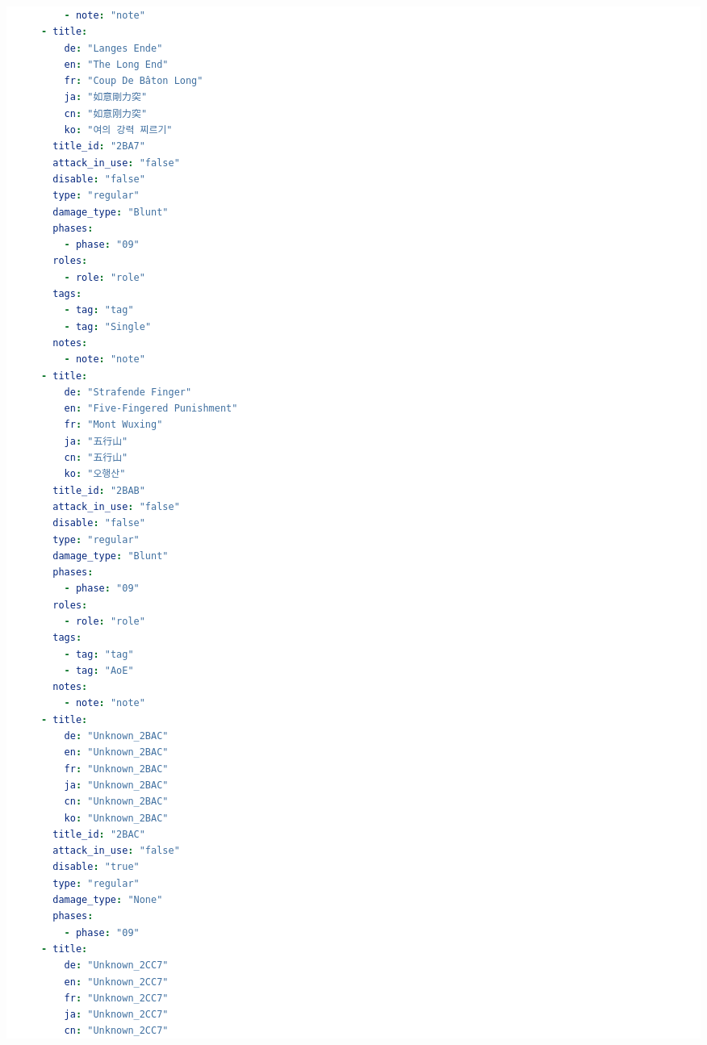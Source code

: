 ```yaml
          - note: "note"
      - title:
          de: "Langes Ende"
          en: "The Long End"
          fr: "Coup De Bâton Long"
          ja: "如意剛力突"
          cn: "如意刚力突"
          ko: "여의 강력 찌르기"
        title_id: "2BA7"
        attack_in_use: "false"
        disable: "false"
        type: "regular"
        damage_type: "Blunt"
        phases:
          - phase: "09"
        roles:
          - role: "role"
        tags:
          - tag: "tag"
          - tag: "Single"
        notes:
          - note: "note"
      - title:
          de: "Strafende Finger"
          en: "Five-Fingered Punishment"
          fr: "Mont Wuxing"
          ja: "五行山"
          cn: "五行山"
          ko: "오행산"
        title_id: "2BAB"
        attack_in_use: "false"
        disable: "false"
        type: "regular"
        damage_type: "Blunt"
        phases:
          - phase: "09"
        roles:
          - role: "role"
        tags:
          - tag: "tag"
          - tag: "AoE"
        notes:
          - note: "note"
      - title:
          de: "Unknown_2BAC"
          en: "Unknown_2BAC"
          fr: "Unknown_2BAC"
          ja: "Unknown_2BAC"
          cn: "Unknown_2BAC"
          ko: "Unknown_2BAC"
        title_id: "2BAC"
        attack_in_use: "false"
        disable: "true"
        type: "regular"
        damage_type: "None"
        phases:
          - phase: "09"
      - title:
          de: "Unknown_2CC7"
          en: "Unknown_2CC7"
          fr: "Unknown_2CC7"
          ja: "Unknown_2CC7"
          cn: "Unknown_2CC7"
```